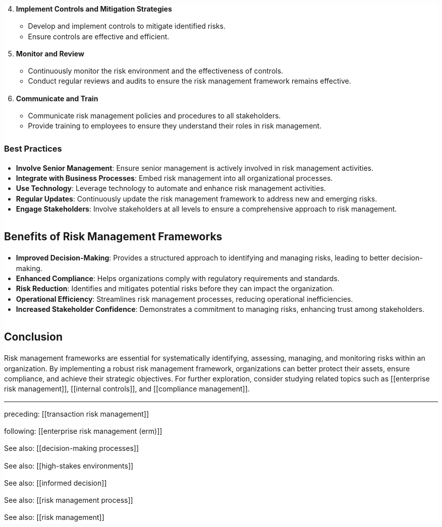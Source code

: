 4. **Implement Controls and Mitigation Strategies**

   - Develop and implement controls to mitigate identified risks.
   - Ensure controls are effective and efficient.

5. **Monitor and Review**

   - Continuously monitor the risk environment and the effectiveness of controls.
   - Conduct regular reviews and audits to ensure the risk management framework remains effective.

6. **Communicate and Train**

   - Communicate risk management policies and procedures to all stakeholders.
   - Provide training to employees to ensure they understand their roles in risk management.

### Best Practices

- **Involve Senior Management**: Ensure senior management is actively involved in risk management activities.
- **Integrate with Business Processes**: Embed risk management into all organizational processes.
- **Use Technology**: Leverage technology to automate and enhance risk management activities.
- **Regular Updates**: Continuously update the risk management framework to address new and emerging risks.
- **Engage Stakeholders**: Involve stakeholders at all levels to ensure a comprehensive approach to risk management.

## Benefits of Risk Management Frameworks

- **Improved Decision-Making**: Provides a structured approach to identifying and managing risks, leading to better decision-making.
- **Enhanced Compliance**: Helps organizations comply with regulatory requirements and standards.
- **Risk Reduction**: Identifies and mitigates potential risks before they can impact the organization.
- **Operational Efficiency**: Streamlines risk management processes, reducing operational inefficiencies.
- **Increased Stakeholder Confidence**: Demonstrates a commitment to managing risks, enhancing trust among stakeholders.

## Conclusion

Risk management frameworks are essential for systematically identifying, assessing, managing, and monitoring risks within an organization. By implementing a robust risk management framework, organizations can better protect their assets, ensure compliance, and achieve their strategic objectives. For further exploration, consider studying related topics such as [[enterprise risk management]], [[internal controls]], and [[compliance management]].


---

preceding: [[transaction risk management]]  


following: [[enterprise risk management (erm)]]

See also: [[decision-making processes]]


See also: [[high-stakes environments]]


See also: [[informed decision]]


See also: [[risk management process]]


See also: [[risk management]]
